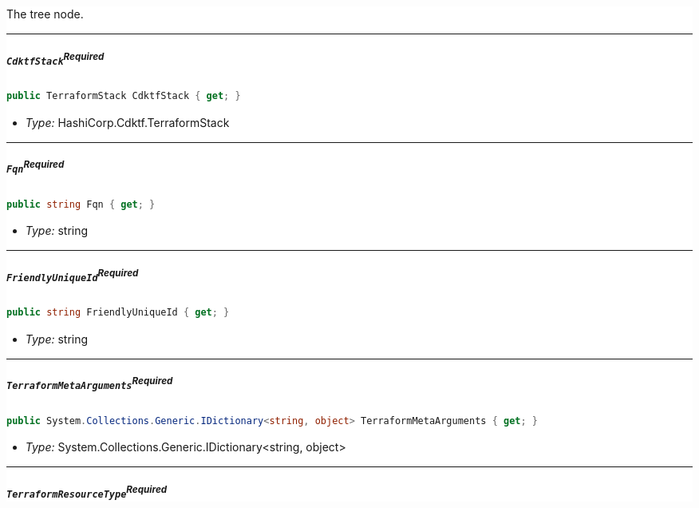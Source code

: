 The tree node.

---

##### `CdktfStack`<sup>Required</sup> <a name="CdktfStack" id="rhizo-co-terraform-provider-oci.globallyDistributedDatabasePrivateEndpoint.GloballyDistributedDatabasePrivateEndpoint.property.cdktfStack"></a>

```csharp
public TerraformStack CdktfStack { get; }
```

- *Type:* HashiCorp.Cdktf.TerraformStack

---

##### `Fqn`<sup>Required</sup> <a name="Fqn" id="rhizo-co-terraform-provider-oci.globallyDistributedDatabasePrivateEndpoint.GloballyDistributedDatabasePrivateEndpoint.property.fqn"></a>

```csharp
public string Fqn { get; }
```

- *Type:* string

---

##### `FriendlyUniqueId`<sup>Required</sup> <a name="FriendlyUniqueId" id="rhizo-co-terraform-provider-oci.globallyDistributedDatabasePrivateEndpoint.GloballyDistributedDatabasePrivateEndpoint.property.friendlyUniqueId"></a>

```csharp
public string FriendlyUniqueId { get; }
```

- *Type:* string

---

##### `TerraformMetaArguments`<sup>Required</sup> <a name="TerraformMetaArguments" id="rhizo-co-terraform-provider-oci.globallyDistributedDatabasePrivateEndpoint.GloballyDistributedDatabasePrivateEndpoint.property.terraformMetaArguments"></a>

```csharp
public System.Collections.Generic.IDictionary<string, object> TerraformMetaArguments { get; }
```

- *Type:* System.Collections.Generic.IDictionary<string, object>

---

##### `TerraformResourceType`<sup>Required</sup> <a name="TerraformResourceType" id="rhizo-co-terraform-provider-oci.globallyDistributedDatabasePrivateEndpoint.GloballyDistributedDatabasePrivateEndpoint.property.terraformResourceType"></a>
